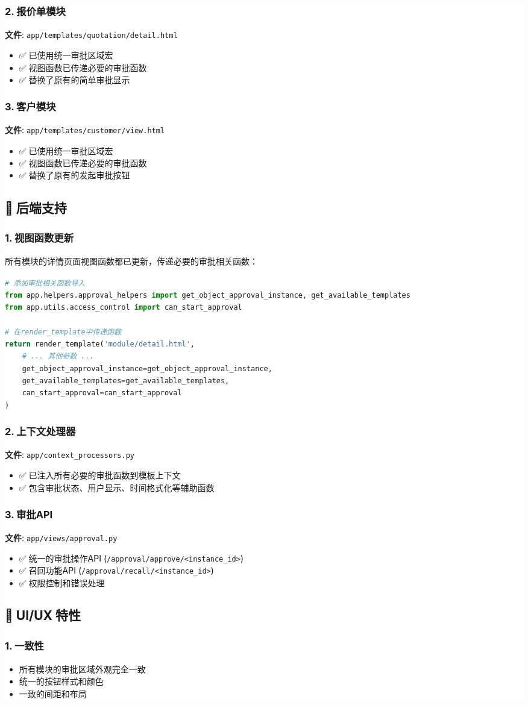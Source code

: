 ### 2. 报价单模块
**文件**: `app/templates/quotation/detail.html`
- ✅ 已使用统一审批区域宏
- ✅ 视图函数已传递必要的审批函数
- ✅ 替换了原有的简单审批显示

### 3. 客户模块
**文件**: `app/templates/customer/view.html`
- ✅ 已使用统一审批区域宏
- ✅ 视图函数已传递必要的审批函数
- ✅ 替换了原有的发起审批按钮

## 🔄 后端支持

### 1. 视图函数更新
所有模块的详情页面视图函数都已更新，传递必要的审批相关函数：

```python
# 添加审批相关函数导入
from app.helpers.approval_helpers import get_object_approval_instance, get_available_templates
from app.utils.access_control import can_start_approval

# 在render_template中传递函数
return render_template('module/detail.html',
    # ... 其他参数 ...
    get_object_approval_instance=get_object_approval_instance,
    get_available_templates=get_available_templates,
    can_start_approval=can_start_approval
)
```

### 2. 上下文处理器
**文件**: `app/context_processors.py`
- ✅ 已注入所有必要的审批函数到模板上下文
- ✅ 包含审批状态、用户显示、时间格式化等辅助函数

### 3. 审批API
**文件**: `app/views/approval.py`
- ✅ 统一的审批操作API (`/approval/approve/<instance_id>`)
- ✅ 召回功能API (`/approval/recall/<instance_id>`)
- ✅ 权限控制和错误处理

## 🎨 UI/UX 特性

### 1. 一致性
- 所有模块的审批区域外观完全一致
- 统一的按钮样式和颜色
- 一致的间距和布局
